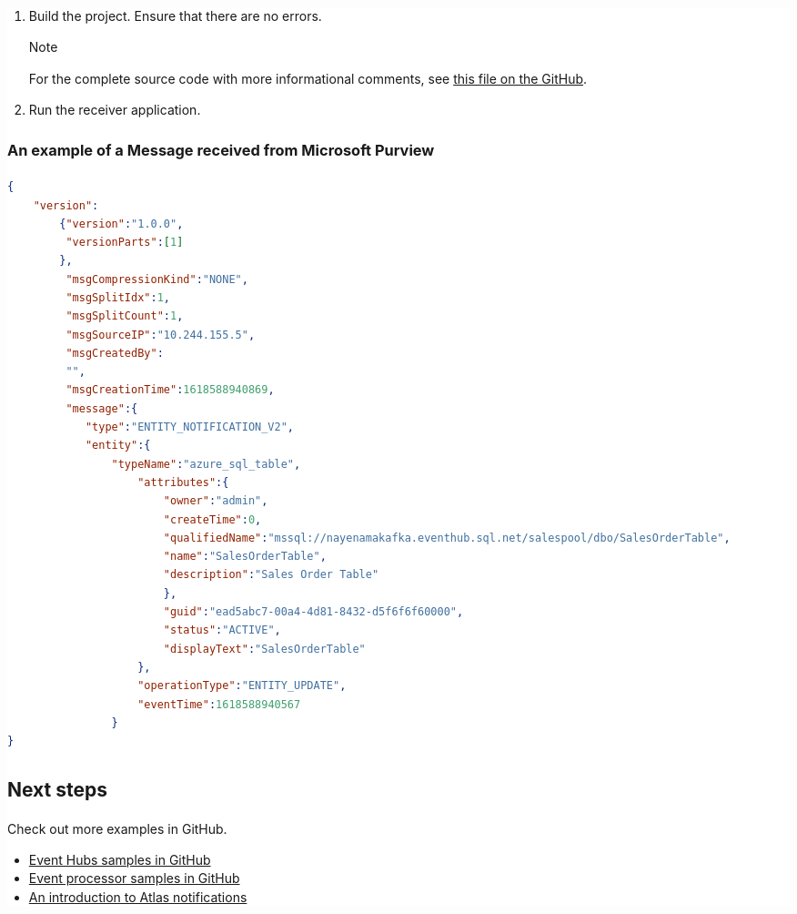 1. Build the project. Ensure that there are no errors.

    > [!NOTE]
    > For the complete source code with more informational comments, see [this file on the GitHub](https://github.com/Azure/azure-sdk-for-net/blob/master/sdk/eventhub/Azure.Messaging.EventHubs.Processor/samples/Sample01_HelloWorld.md).

1. Run the receiver application.

### An example of a Message received from Microsoft Purview

```json
{
	"version":
		{"version":"1.0.0",
		 "versionParts":[1]
		},
		 "msgCompressionKind":"NONE",
		 "msgSplitIdx":1,
		 "msgSplitCount":1,
		 "msgSourceIP":"10.244.155.5",
		 "msgCreatedBy":
		 "",
		 "msgCreationTime":1618588940869,
		 "message":{
			"type":"ENTITY_NOTIFICATION_V2",
			"entity":{
				"typeName":"azure_sql_table",
					"attributes":{
						"owner":"admin",
						"createTime":0,
						"qualifiedName":"mssql://nayenamakafka.eventhub.sql.net/salespool/dbo/SalesOrderTable",
						"name":"SalesOrderTable",
						"description":"Sales Order Table"
						},
						"guid":"ead5abc7-00a4-4d81-8432-d5f6f6f60000",
						"status":"ACTIVE",
						"displayText":"SalesOrderTable"
					},
					"operationType":"ENTITY_UPDATE",
					"eventTime":1618588940567
				}
}
```

## Next steps

Check out more examples in GitHub.

- [Event Hubs samples in GitHub](https://github.com/Azure/azure-sdk-for-net/tree/master/sdk/eventhub/Azure.Messaging.EventHubs/samples)
- [Event processor samples in GitHub](https://github.com/Azure/azure-sdk-for-net/tree/master/sdk/eventhub/Azure.Messaging.EventHubs.Processor/samples)
- [An introduction to Atlas notifications](https://atlas.apache.org/2.0.0/Notifications.html)
